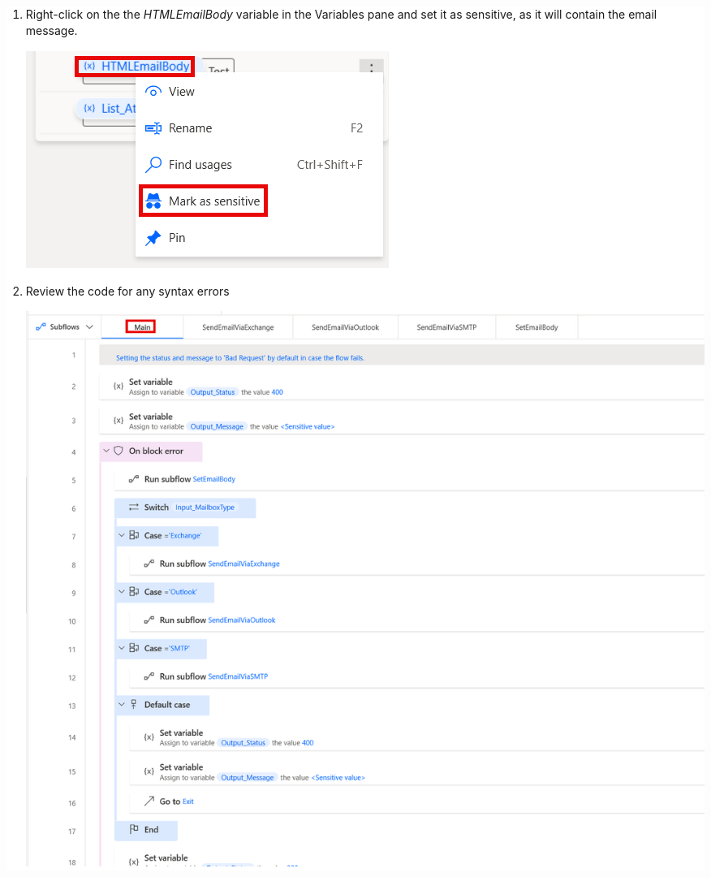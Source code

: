 1. Right-click on the the *HTMLEmailBody* variable in the Variables pane and set it as sensitive, as it will contain the email message.

    ![View of setting the 'HTMLEmailBody' variable as sensitive in PAD](./assets/setting-html-email-body-variable-as-sensitive.png)

1. Review the code for any syntax errors

    ![View of the code in the Main subflow in PAD](./assets/main-subflow-example.png)
